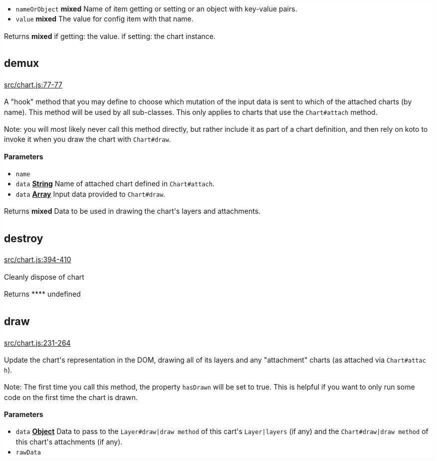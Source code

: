 -   `nameOrObject` **mixed** Name of item getting or setting
                                 or an object with key-value pairs.
-   `value` **mixed** The value for config item with that name.

Returns **mixed** if getting: the value. if setting: the chart instance.

## demux

[src/chart.js:77-77](https://github.com/kotojs/kotojs/blob/faa9e4349e10ab9091e97fc26f44253ad77735ee/src/chart.js#L77-L77 "Source code on GitHub")

A "hook" method that you may define to choose which mutation of the input
data is sent to which of the attached charts (by name). This method will
be used by all sub-classes. This only applies to charts that use the
`Chart#attach` method.

Note: you will most likely never call this method directly, but rather
include it as part of a chart definition, and then rely on koto to
invoke it when you draw the chart with `Chart#draw`.

**Parameters**

-   `name`  
-   `data` **[String](https://developer.mozilla.org/en-US/docs/Web/JavaScript/Reference/Global_Objects/String)** Name of attached chart defined in `Chart#attach`.
-   `data` **[Array](https://developer.mozilla.org/en-US/docs/Web/JavaScript/Reference/Global_Objects/Array)** Input data provided to `Chart#draw`.

Returns **mixed** Data to be used in drawing the chart's layers and
                 attachments.

## destroy

[src/chart.js:394-410](https://github.com/kotojs/kotojs/blob/faa9e4349e10ab9091e97fc26f44253ad77735ee/src/chart.js#L394-L410 "Source code on GitHub")

Cleanly dispose of chart

Returns **** undefined

## draw

[src/chart.js:231-264](https://github.com/kotojs/kotojs/blob/faa9e4349e10ab9091e97fc26f44253ad77735ee/src/chart.js#L231-L264 "Source code on GitHub")

Update the chart's representation in the DOM, drawing all of its layers and
any "attachment" charts (as attached via `Chart#attach`).

Note: The first time you call this method, the property `hasDrawn` will be
set to true. This is helpful if you want to only run some code on the first
time the chart is drawn.

**Parameters**

-   `data` **[Object](https://developer.mozilla.org/en-US/docs/Web/JavaScript/Reference/Global_Objects/Object)** Data to pass to the `Layer#draw|draw method` of
           this cart's `Layer|layers` (if any) and the `Chart#draw|draw method` of this chart's attachments (if any).
-   `rawData`  
